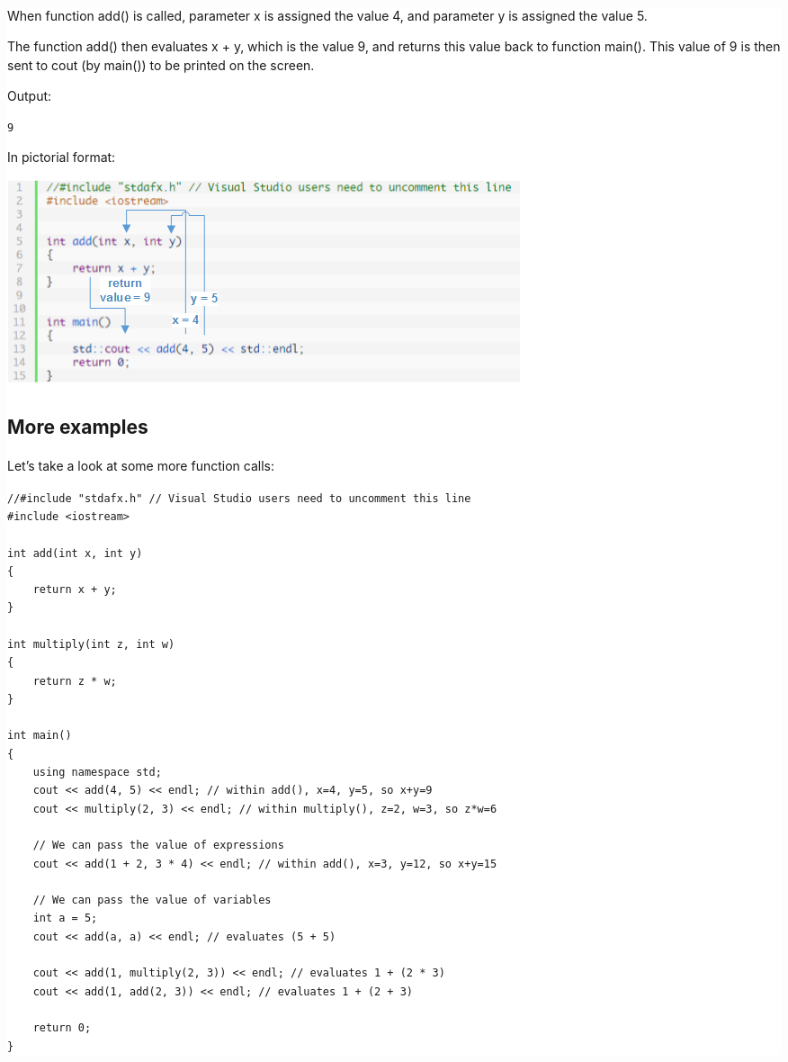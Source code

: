 When function add() is called, parameter x is assigned the value 4, and parameter y is assigned the value 5.

The function add() then evaluates x + y, which is the value 9, and returns this value back to function main(). This value of 9 is then sent to cout (by main()) to be printed on the screen.

Output:

```
9
```

In pictorial format:

![](Add.png)


## More examples

Let’s take a look at some more function calls:

```
//#include "stdafx.h" // Visual Studio users need to uncomment this line
#include <iostream>

int add(int x, int y)
{
    return x + y;
}

int multiply(int z, int w)
{
    return z * w;
}

int main()
{
    using namespace std;
    cout << add(4, 5) << endl; // within add(), x=4, y=5, so x+y=9
    cout << multiply(2, 3) << endl; // within multiply(), z=2, w=3, so z*w=6

    // We can pass the value of expressions
    cout << add(1 + 2, 3 * 4) << endl; // within add(), x=3, y=12, so x+y=15

    // We can pass the value of variables
    int a = 5;
    cout << add(a, a) << endl; // evaluates (5 + 5)

    cout << add(1, multiply(2, 3)) << endl; // evaluates 1 + (2 * 3)
    cout << add(1, add(2, 3)) << endl; // evaluates 1 + (2 + 3)

    return 0;
}
```
